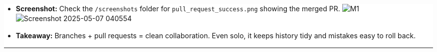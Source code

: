 

* **Screenshot:** Check the `/screenshots` folder for `pull_request_success.png` showing the merged PR.
  <img width="960" alt="M1" src="https://github.com/user-attachments/assets/971316f2-a96d-4666-8ee8-dbc3012518f2" />
  ![Screenshot 2025-05-07 040554](https://github.com/user-attachments/assets/1eb29d86-55a2-430b-8e77-2fd3ea39a924)


* **Takeaway:** Branches + pull requests = clean collaboration. Even solo, it keeps history tidy and mistakes easy to roll back.

---
